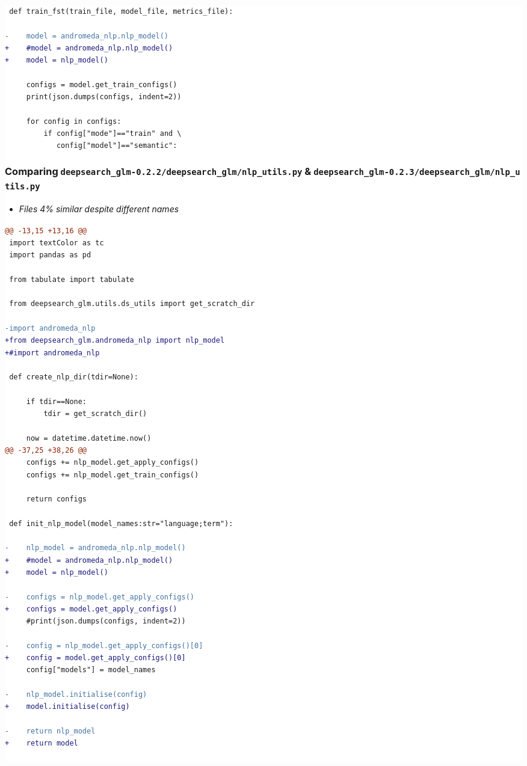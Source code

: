```diff
 def train_fst(train_file, model_file, metrics_file):
 
-    model = andromeda_nlp.nlp_model()
+    #model = andromeda_nlp.nlp_model()
+    model = nlp_model()
                 
     configs = model.get_train_configs()    
     print(json.dumps(configs, indent=2))
 
     for config in configs:
         if config["mode"]=="train" and \
            config["model"]=="semantic":
```

### Comparing `deepsearch_glm-0.2.2/deepsearch_glm/nlp_utils.py` & `deepsearch_glm-0.2.3/deepsearch_glm/nlp_utils.py`

 * *Files 4% similar despite different names*

```diff
@@ -13,15 +13,16 @@
 import textColor as tc
 import pandas as pd
 
 from tabulate import tabulate
 
 from deepsearch_glm.utils.ds_utils import get_scratch_dir
 
-import andromeda_nlp
+from deepsearch_glm.andromeda_nlp import nlp_model
+#import andromeda_nlp
 
 def create_nlp_dir(tdir=None):
 
     if tdir==None:
         tdir = get_scratch_dir()
 
     now = datetime.datetime.now()
@@ -37,25 +38,26 @@
     configs += nlp_model.get_apply_configs()
     configs += nlp_model.get_train_configs()
 
     return configs
 
 def init_nlp_model(model_names:str="language;term"):
 
-    nlp_model = andromeda_nlp.nlp_model()
+    #model = andromeda_nlp.nlp_model()
+    model = nlp_model()
 
-    configs = nlp_model.get_apply_configs()
+    configs = model.get_apply_configs()
     #print(json.dumps(configs, indent=2))
     
-    config = nlp_model.get_apply_configs()[0]
+    config = model.get_apply_configs()[0]
     config["models"] = model_names
 
-    nlp_model.initialise(config)
+    model.initialise(config)
     
-    return nlp_model
+    return model
 
```